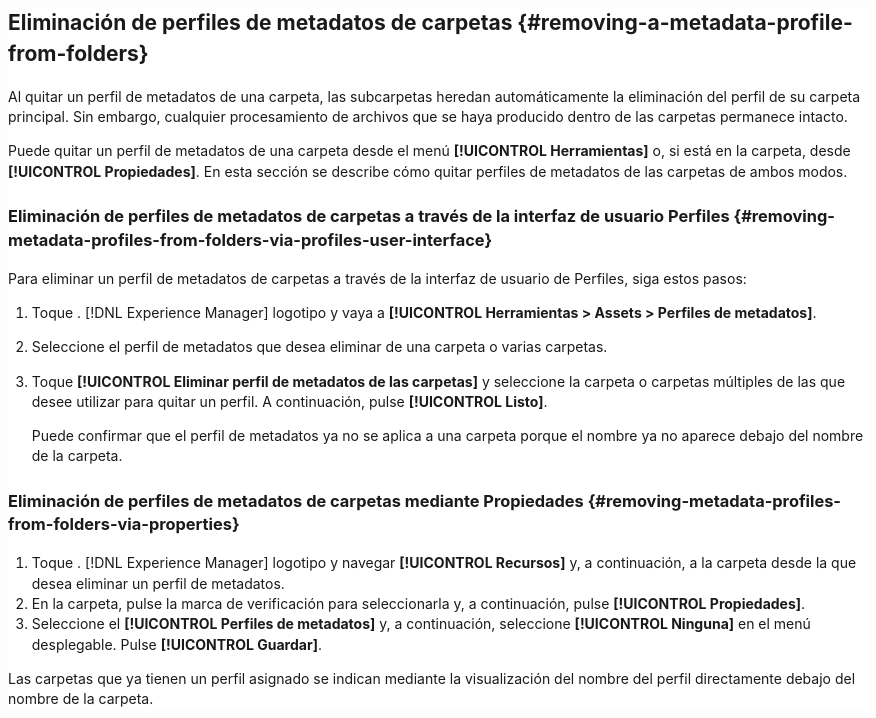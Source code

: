 ## Eliminación de perfiles de metadatos de carpetas {#removing-a-metadata-profile-from-folders}

Al quitar un perfil de metadatos de una carpeta, las subcarpetas heredan automáticamente la eliminación del perfil de su carpeta principal. Sin embargo, cualquier procesamiento de archivos que se haya producido dentro de las carpetas permanece intacto.

Puede quitar un perfil de metadatos de una carpeta desde el menú **[!UICONTROL Herramientas]** o, si está en la carpeta, desde **[!UICONTROL Propiedades]**. En esta sección se describe cómo quitar perfiles de metadatos de las carpetas de ambos modos.

### Eliminación de perfiles de metadatos de carpetas a través de la interfaz de usuario Perfiles {#removing-metadata-profiles-from-folders-via-profiles-user-interface}

Para eliminar un perfil de metadatos de carpetas a través de la interfaz de usuario de Perfiles, siga estos pasos:

1. Toque . [!DNL Experience Manager] logotipo y vaya a **[!UICONTROL Herramientas > Assets > Perfiles de metadatos]**.
1. Seleccione el perfil de metadatos que desea eliminar de una carpeta o varias carpetas.
1. Toque **[!UICONTROL Eliminar perfil de metadatos de las carpetas]** y seleccione la carpeta o carpetas múltiples de las que desee utilizar para quitar un perfil. A continuación, pulse **[!UICONTROL Listo]**.

   Puede confirmar que el perfil de metadatos ya no se aplica a una carpeta porque el nombre ya no aparece debajo del nombre de la carpeta.

### Eliminación de perfiles de metadatos de carpetas mediante Propiedades {#removing-metadata-profiles-from-folders-via-properties}

1. Toque . [!DNL Experience Manager] logotipo y navegar **[!UICONTROL Recursos]** y, a continuación, a la carpeta desde la que desea eliminar un perfil de metadatos.
1. En la carpeta, pulse la marca de verificación para seleccionarla y, a continuación, pulse **[!UICONTROL Propiedades]**.
1. Seleccione el **[!UICONTROL Perfiles de metadatos]** y, a continuación, seleccione **[!UICONTROL Ninguna]** en el menú desplegable. Pulse **[!UICONTROL Guardar]**.

Las carpetas que ya tienen un perfil asignado se indican mediante la visualización del nombre del perfil directamente debajo del nombre de la carpeta.
